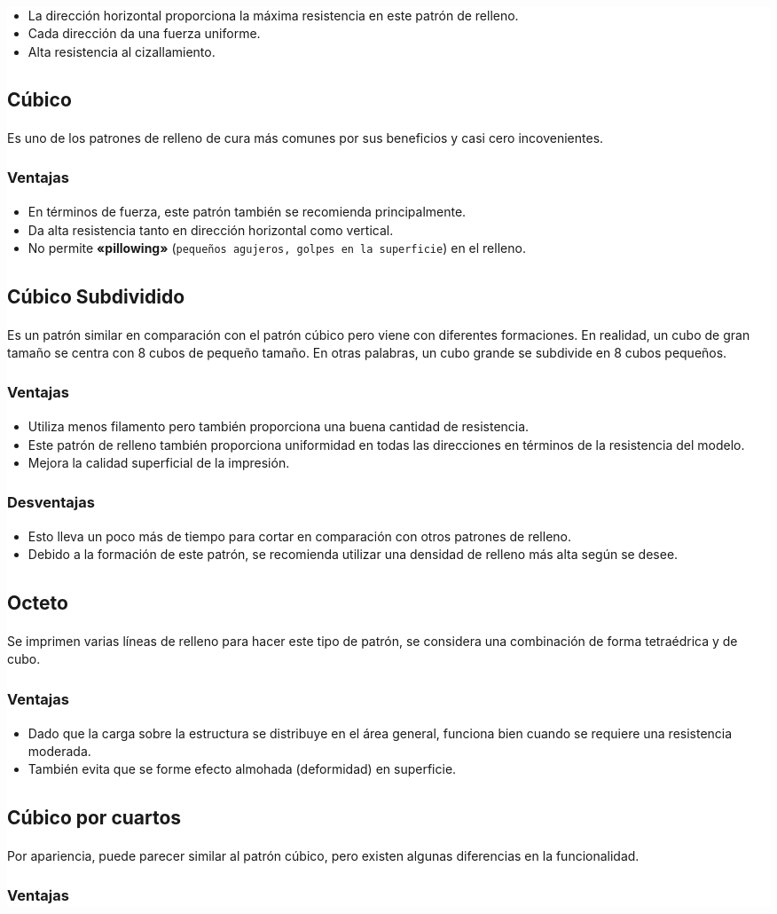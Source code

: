 - La dirección horizontal proporciona la máxima resistencia en este patrón de relleno.
- Cada dirección da una fuerza uniforme.
- Alta resistencia al cizallamiento.

## Cúbico

Es uno de los patrones de relleno de cura más comunes por sus beneficios y casi cero incovenientes.

### Ventajas

- En términos de fuerza, este patrón también se recomienda principalmente.
- Da alta resistencia tanto en dirección horizontal como vertical.
- No permite **«pillowing»** (`pequeños agujeros, golpes en la superficie`) en el relleno.

## Cúbico Subdividido

Es un patrón similar en comparación con el patrón cúbico pero viene con diferentes formaciones.
En realidad, un cubo de gran tamaño se centra con 8 cubos de pequeño tamaño. En otras palabras, un cubo grande se subdivide en 8 cubos pequeños.

### Ventajas

- Utiliza menos filamento pero también proporciona una buena cantidad de resistencia.
- Este patrón de relleno también proporciona uniformidad en todas las direcciones en términos de la resistencia del modelo.
- Mejora la calidad superficial de la impresión.

### Desventajas

- Esto lleva un poco más de tiempo para cortar en comparación con otros patrones de relleno.
- Debido a la formación de este patrón, se recomienda utilizar una densidad de relleno más alta según se desee.

## Octeto

Se imprimen varias líneas de relleno para hacer este tipo de patrón, se considera una combinación de forma tetraédrica y de cubo.

### Ventajas

- Dado que la carga sobre la estructura se distribuye en el área general, funciona bien cuando se requiere una resistencia moderada.
- También evita que se forme efecto almohada (deformidad) en superficie.

## Cúbico por cuartos

Por apariencia, puede parecer similar al patrón cúbico, pero existen algunas diferencias en la funcionalidad.

### Ventajas
